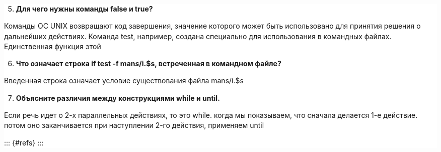 5. **Для чего нужны команды false и true?**

  Команды ОС UNIX возвращают код завершения, значение которого может быть использовано для принятия решения о дальнейших действиях. Команда
test, например, создана специально для использования в командных файлах. Единственная функция этой

6. **Что означает строка if test -f man$s/$i.$s, встреченная в командном файле?**

  Введенная строка означает условие существования файла mans/i.$s

7. **Объясните различия между конструкциями while и until.**

  Если речь идет о 2-х параллельных действиях, то это while. когда мы показываем, что сначала делается 1-е действие. потом оно заканчивается при
наступлении 2-го действия, применяем until

::: {#refs}
:::
